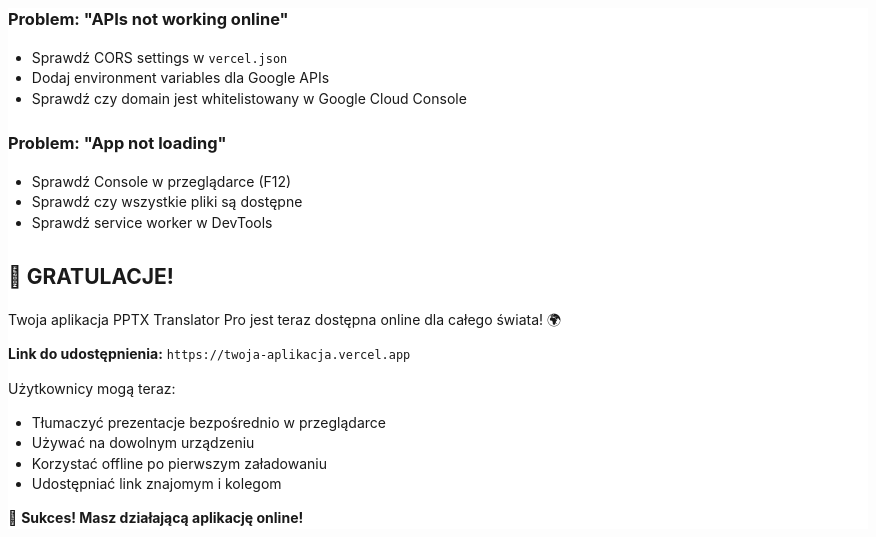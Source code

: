 ### Problem: "APIs not working online"
- Sprawdź CORS settings w `vercel.json`
- Dodaj environment variables dla Google APIs
- Sprawdź czy domain jest whitelistowany w Google Cloud Console

### Problem: "App not loading"
- Sprawdź Console w przeglądarce (F12)
- Sprawdź czy wszystkie pliki są dostępne
- Sprawdź service worker w DevTools

## 🎉 GRATULACJE!

Twoja aplikacja PPTX Translator Pro jest teraz dostępna online dla całego świata! 🌍

**Link do udostępnienia:** `https://twoja-aplikacja.vercel.app`

Użytkownicy mogą teraz:
- Tłumaczyć prezentacje bezpośrednio w przeglądarce
- Używać na dowolnym urządzeniu
- Korzystać offline po pierwszym załadowaniu
- Udostępniać link znajomym i kolegom

🚀 **Sukces! Masz działającą aplikację online!**